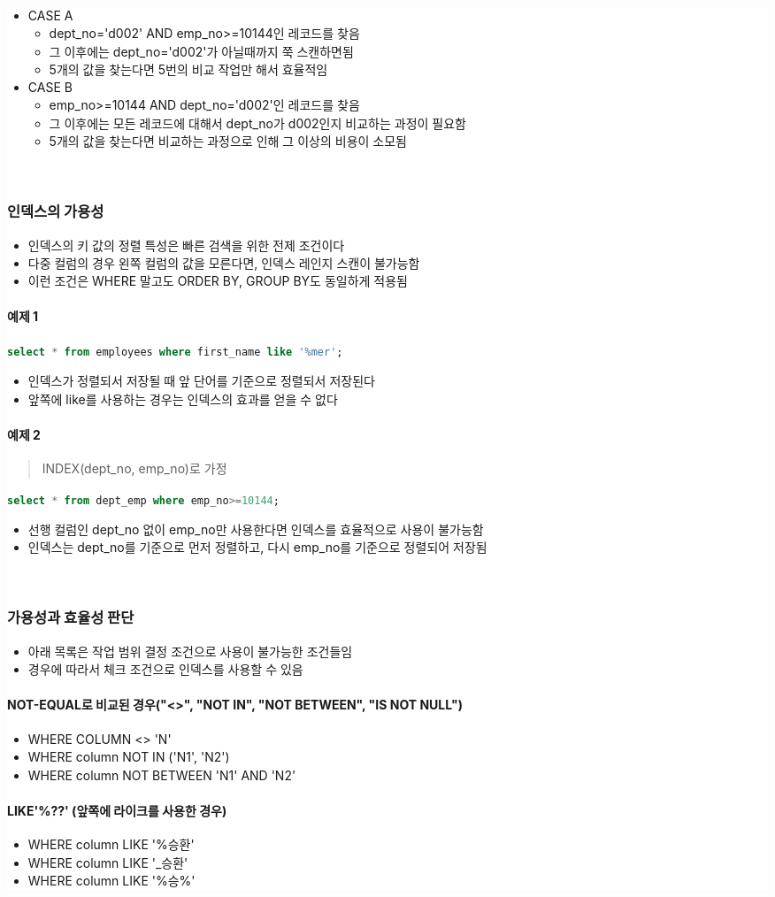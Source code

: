 - CASE A
  - dept_no='d002' AND emp_no>=10144인 레코드를 찾음
  - 그 이후에는 dept_no='d002'가 아닐때까지 쭉 스캔하면됨
  - 5개의 값을 찾는다면 5번의 비교 작업만 해서 효율적임
- CASE B
  - emp_no>=10144 AND dept_no='d002'인 레코드를 찾음
  - 그 이후에는 모든 레코드에 대해서 dept_no가 d002인지 비교하는 과정이 필요함
  - 5개의 값을 찾는다면 비교하는 과정으로 인해 그 이상의 비용이 소모됨

<br/>

### 인덱스의 가용성

- 인덱스의 키 값의 정렬 특성은 빠른 검색을 위한 전제 조건이다
- 다중 컬럼의 경우 왼쪽 컬럼의 값을 모른다면, 인덱스 레인지 스캔이 불가능함
- 이런 조건은 WHERE 말고도 ORDER BY, GROUP BY도 동일하게 적용됨

#### 예제 1

```sql
select * from employees where first_name like '%mer';
```

- 인덱스가 정렬되서 저장될 때 앞 단어를 기준으로 정렬되서 저장된다
- 앞쪽에 like를 사용하는 경우는 인덱스의 효과를 얻을 수 없다

#### 예제 2

> INDEX(dept_no, emp_no)로 가정

```sql
select * from dept_emp where emp_no>=10144;
```

- 선행 컬럼인 dept_no 없이 emp_no만 사용한다면 인덱스를 효율적으로 사용이 불가능함
- 인덱스는 dept_no를 기준으로 먼저 정렬하고, 다시 emp_no를 기준으로 정렬되어 저장됨

<br/>

### 가용성과 효율성 판단

- 아래 목록은 작업 범위 결정 조건으로 사용이 불가능한 조건들임
- 경우에 따라서 체크 조건으로 인덱스를 사용할 수 있음

#### NOT-EQUAL로 비교된 경우("<>", "NOT IN", "NOT BETWEEN", "IS NOT NULL")

- WHERE COLUMN <> 'N'
- WHERE column NOT IN ('N1', 'N2')
- WHERE column NOT BETWEEN 'N1' AND 'N2'

#### LIKE'%??' (앞쪽에 라이크를 사용한 경우)

- WHERE column LIKE '%승환'
- WHERE column LIKE '\_승환'
- WHERE column LIKE '%승%'
